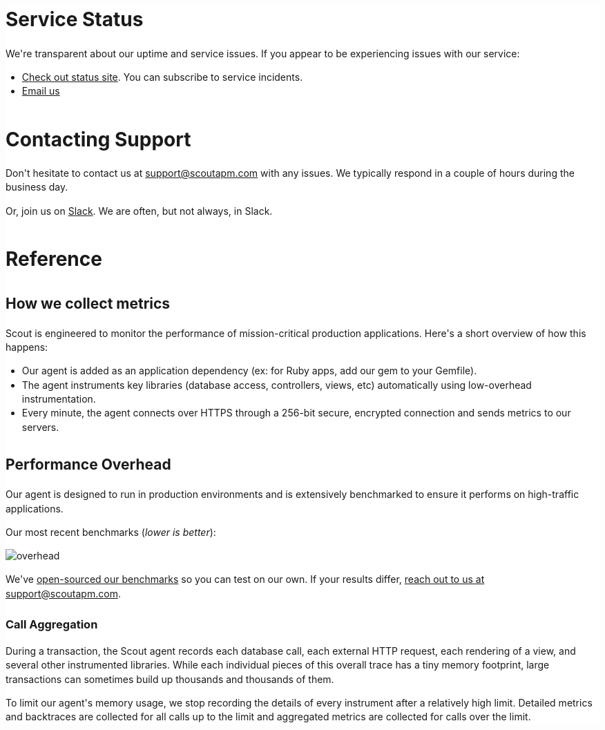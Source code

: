 # Service Status

We're transparent about our uptime and service issues. If you appear to be experiencing issues with our service:

* [Check out status site](https://status.scoutapm.com). You can subscribe to service incidents.
* [Email us](mailto:support@scoutapm.com)

# Contacting Support

Don't hesitate to contact us at [support@scoutapm.com](mailto:support@scoutapm.com) with any issues. We typically respond in a couple of hours during the business day.

Or, join us on [Slack](http://slack.scoutapm.com/). We are often, but not always, in Slack.

# Reference

## How we collect metrics

Scout is engineered to monitor the performance of mission-critical production applications. Here's a short overview of how this happens:

* Our agent is added as an application dependency (ex: for Ruby apps, add our gem to your Gemfile).
* The agent instruments key libraries (database access, controllers, views, etc) automatically using low-overhead instrumentation.
* Every minute, the agent connects over HTTPS through a 256-bit secure, encrypted connection and sends metrics to our servers.

## Performance Overhead

Our agent is designed to run in production environments and is extensively benchmarked to ensure it performs on high-traffic applications.

Our most recent benchmarks (_lower is better_):

![overhead](overhead.png)

We've [open-sourced our benchmarks](https://scoutapm.com/blog/overhead-benchmarks-new-relic-vs-scout) so you can test on our own. If your results differ, [reach out to us at support@scoutapm.com](mailto:support@scoutapm.com).

### Call Aggregation

During a transaction, the Scout agent records each database call, each external HTTP request, each rendering of a view, and several other instrumented libraries. While each individual pieces of this overall trace has a tiny memory footprint, large transactions can sometimes build up thousands and thousands of them.  

To limit our agent's memory usage, we stop recording the details of every instrument after a relatively high limit. Detailed metrics and backtraces are collected for all calls up to the limit and aggregated metrics are collected for calls over the limit.
